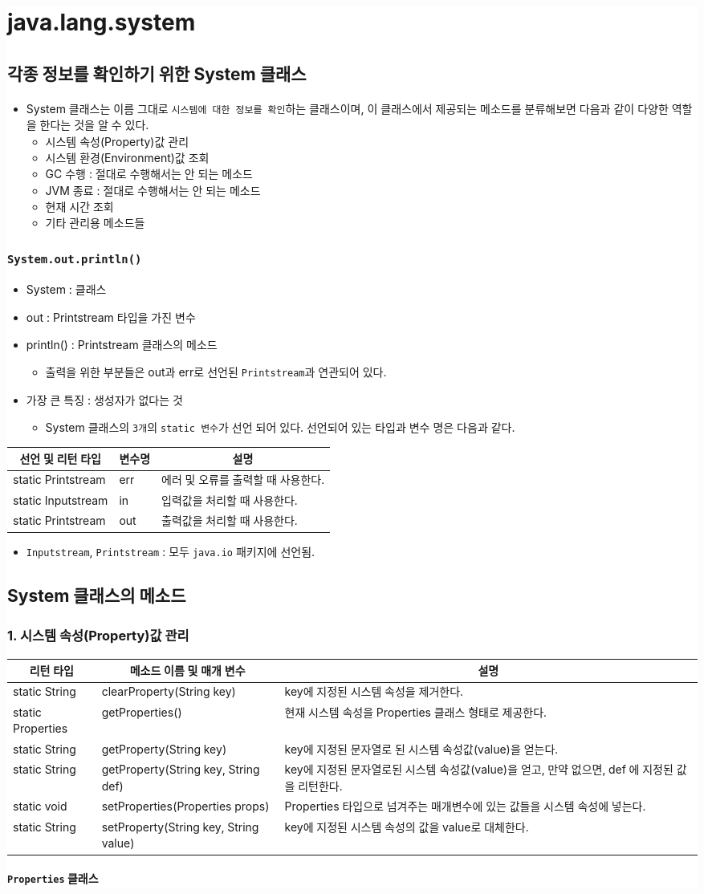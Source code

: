 # java.lang.system

## 각종 정보를 확인하기 위한 System 클래스

- System 클래스는 이름 그대로 `시스템에 대한 정보를 확인`하는 클래스이며, 이 클래스에서 제공되는 메소드를 분류해보면 다음과 같이 다양한 역할을 한다는 것을 알 수 있다.
    - 시스템 속성(Property)값 관리
    - 시스템 환경(Environment)값 조회
    - GC 수행 : 절대로 수행해서는 안 되는 메소드
    - JVM 종료 : 절대로 수행해서는 안 되는 메소드
    - 현재 시간 조회
    - 기타 관리용 메소드들

### `System.out.println()`

- System : 클래스
- out : Printstream 타입을 가진 변수
- println() : Printstream 클래스의 메소드
    - 출력을 위한 부분들은 out과 err로 선언된 `Printstream`과 연관되어 있다.

- 가장 큰 특징 : 생성자가 없다는 것
    - System 클래스의 `3개`의 `static 변수`가 선언 되어 있다. 선언되어 있는 타입과 변수 명은 다음과 같다.

| 선언 및 리턴 타입         | 변수명 | 설명                   |
|--------------------|-----|----------------------|
| static Printstream | err | 에러 및 오류를 출력할 때 사용한다. |
| static Inputstream | in  | 입력값을 처리할 때 사용한다.     |
| static Printstream | out | 출력값을 처리할 때 사용한다.     |

- `Inputstream`, `Printstream` : 모두 `java.io` 패키지에 선언됨.

## System 클래스의 메소드

### 1. 시스템 속성(Property)값 관리

| 리턴 타입             | 메소드 이름 및 매개 변수                        | 설명                                                            |
|-------------------|---------------------------------------|---------------------------------------------------------------|
| static String     | clearProperty(String key)             | key에 지정된 시스템 속성을 제거한다.                                        |
| static Properties | getProperties()                       | 현재 시스템 속성을 Properties 클래스 형태로 제공한다.                           |
| static String     | getProperty(String key)               | key에 지정된 문자열로 된 시스템 속성값(value)을 얻는다.                          | 
| static String     | getProperty(String key, String def)   | key에 지정된 문자열로된 시스템 속성값(value)을 얻고, 만약 없으면, def 에 지정된 값을 리턴한다. |
| static void       | setProperties(Properties props)       | Properties 타입으로 넘겨주는 매개변수에 있는 값들을 시스템 속성에 넣는다.                |
| static String     | setProperty(String key, String value) | key에 지정된 시스템 속성의 값을 value로 대체한다.                              |

#### `Properties` 클래스
